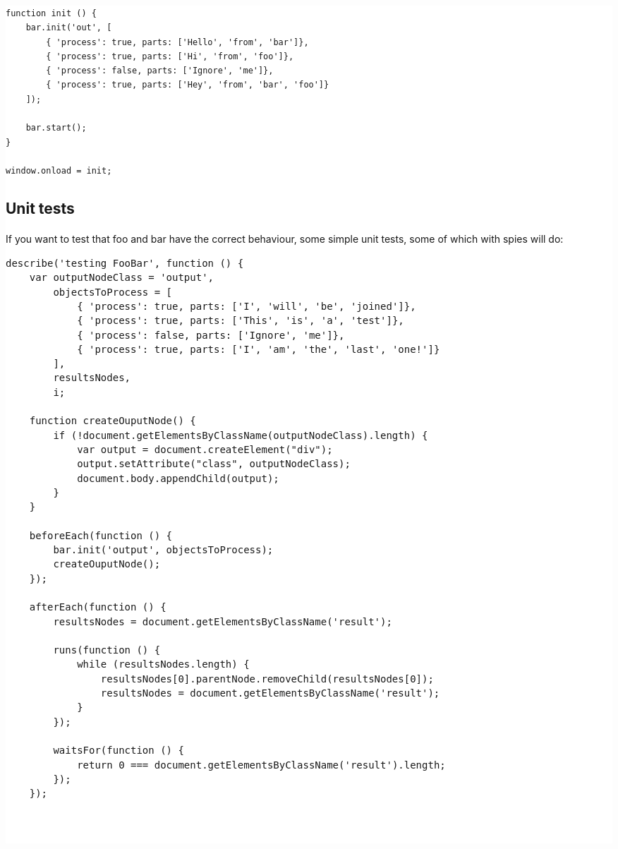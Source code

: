     function init () {
        bar.init('out', [
            { 'process': true, parts: ['Hello', 'from', 'bar']},
            { 'process': true, parts: ['Hi', 'from', 'foo']},
            { 'process': false, parts: ['Ignore', 'me']},
            { 'process': true, parts: ['Hey', 'from', 'bar', 'foo']}
        ]);

        bar.start();
    }

    window.onload = init;
</pre>

## Unit tests

If you want to test that foo and bar have the correct behaviour, some simple unit tests, some of which with spies will do:

<pre class="brush: jscript; title: ; notranslate" title="">describe('testing FooBar', function () {
    var outputNodeClass = 'output',
        objectsToProcess = [
            { 'process': true, parts: ['I', 'will', 'be', 'joined']},
            { 'process': true, parts: ['This', 'is', 'a', 'test']},
            { 'process': false, parts: ['Ignore', 'me']},
            { 'process': true, parts: ['I', 'am', 'the', 'last', 'one!']}
        ],
        resultsNodes,
        i;

    function createOuputNode() {
        if (!document.getElementsByClassName(outputNodeClass).length) {
            var output = document.createElement(&quot;div&quot;);
            output.setAttribute(&quot;class&quot;, outputNodeClass);
            document.body.appendChild(output);
        }
    }

    beforeEach(function () {
        bar.init('output', objectsToProcess);
        createOuputNode();
    });

    afterEach(function () {
        resultsNodes = document.getElementsByClassName('result');

        runs(function () {
            while (resultsNodes.length) {
                resultsNodes[0].parentNode.removeChild(resultsNodes[0]);
                resultsNodes = document.getElementsByClassName('result');
            }
        });

        waitsFor(function () {
            return 0 === document.getElementsByClassName('result').length;
        });
    });
